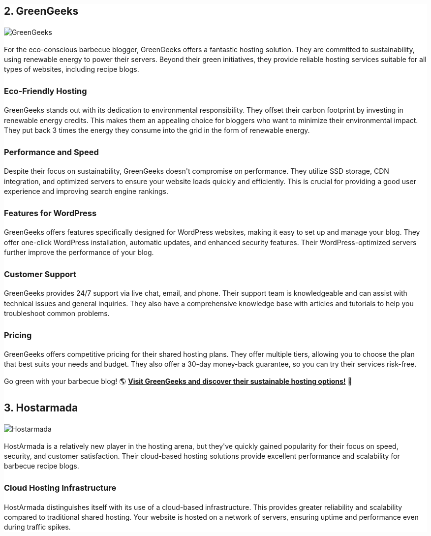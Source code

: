 ## 2. GreenGeeks

![GreenGeeks](https://i.imgur.com/eEwuntu.jpg "GreenGeeks Hosting")

For the eco-conscious barbecue blogger, GreenGeeks offers a fantastic hosting solution. They are committed to sustainability, using renewable energy to power their servers. Beyond their green initiatives, they provide reliable hosting services suitable for all types of websites, including recipe blogs.

### Eco-Friendly Hosting
GreenGeeks stands out with its dedication to environmental responsibility. They offset their carbon footprint by investing in renewable energy credits. This makes them an appealing choice for bloggers who want to minimize their environmental impact. They put back 3 times the energy they consume into the grid in the form of renewable energy.

### Performance and Speed
Despite their focus on sustainability, GreenGeeks doesn't compromise on performance. They utilize SSD storage, CDN integration, and optimized servers to ensure your website loads quickly and efficiently. This is crucial for providing a good user experience and improving search engine rankings.

### Features for WordPress
GreenGeeks offers features specifically designed for WordPress websites, making it easy to set up and manage your blog. They offer one-click WordPress installation, automatic updates, and enhanced security features. Their WordPress-optimized servers further improve the performance of your blog.

### Customer Support
GreenGeeks provides 24/7 support via live chat, email, and phone. Their support team is knowledgeable and can assist with technical issues and general inquiries. They also have a comprehensive knowledge base with articles and tutorials to help you troubleshoot common problems.

### Pricing
GreenGeeks offers competitive pricing for their shared hosting plans. They offer multiple tiers, allowing you to choose the plan that best suits your needs and budget. They also offer a 30-day money-back guarantee, so you can try their services risk-free.

Go green with your barbecue blog! 🌎 **[Visit GreenGeeks and discover their sustainable hosting options!](https://snipitx.com/greengeeks-jy)** 🌿

## 3. Hostarmada

![Hostarmada](https://i.imgur.com/KFbdf3o.jpeg "Hostarmada Hosting")

HostArmada is a relatively new player in the hosting arena, but they've quickly gained popularity for their focus on speed, security, and customer satisfaction. Their cloud-based hosting solutions provide excellent performance and scalability for barbecue recipe blogs.

### Cloud Hosting Infrastructure
HostArmada distinguishes itself with its use of a cloud-based infrastructure. This provides greater reliability and scalability compared to traditional shared hosting. Your website is hosted on a network of servers, ensuring uptime and performance even during traffic spikes.
